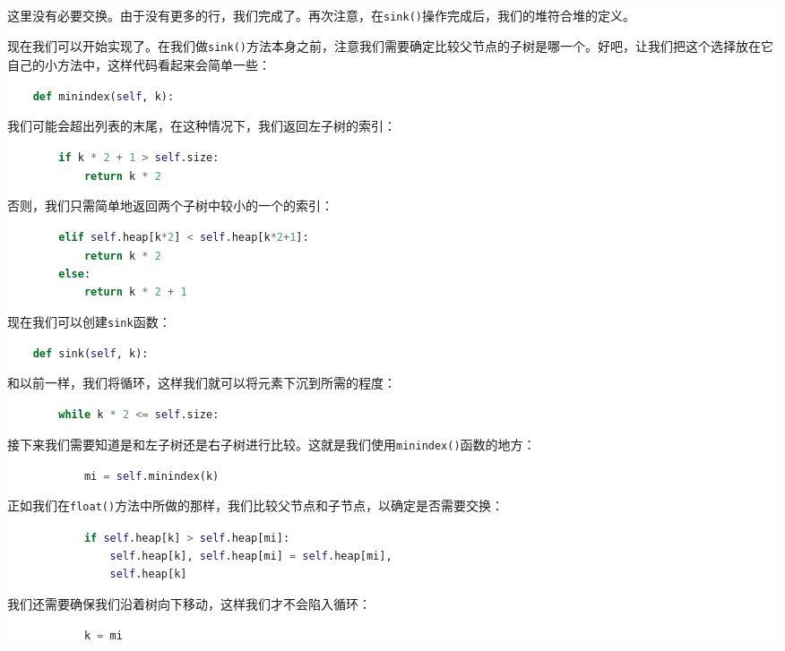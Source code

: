 这里没有必要交换。由于没有更多的行，我们完成了。再次注意，在`sink()`操作完成后，我们的堆符合堆的定义。

现在我们可以开始实现了。在我们做`sink()`方法本身之前，注意我们需要确定比较父节点的子树是哪一个。好吧，让我们把这个选择放在它自己的小方法中，这样代码看起来会简单一些：

```py
    def minindex(self, k): 

```

我们可能会超出列表的末尾，在这种情况下，我们返回左子树的索引：

```py
        if k * 2 + 1 > self.size: 
            return k * 2 

```

否则，我们只需简单地返回两个子树中较小的一个的索引：

```py
        elif self.heap[k*2] < self.heap[k*2+1]: 
            return k * 2 
        else: 
            return k * 2 + 1 

```

现在我们可以创建`sink`函数：

```py
    def sink(self, k): 

```

和以前一样，我们将循环，这样我们就可以将元素下沉到所需的程度：

```py
        while k * 2 <= self.size: 

```

接下来我们需要知道是和左子树还是右子树进行比较。这就是我们使用`minindex()`函数的地方：

```py
            mi = self.minindex(k) 

```

正如我们在`float()`方法中所做的那样，我们比较父节点和子节点，以确定是否需要交换：

```py
            if self.heap[k] > self.heap[mi]: 
                self.heap[k], self.heap[mi] = self.heap[mi], 
                self.heap[k] 

```

我们还需要确保我们沿着树向下移动，这样我们才不会陷入循环：

```py
            k = mi 

```
